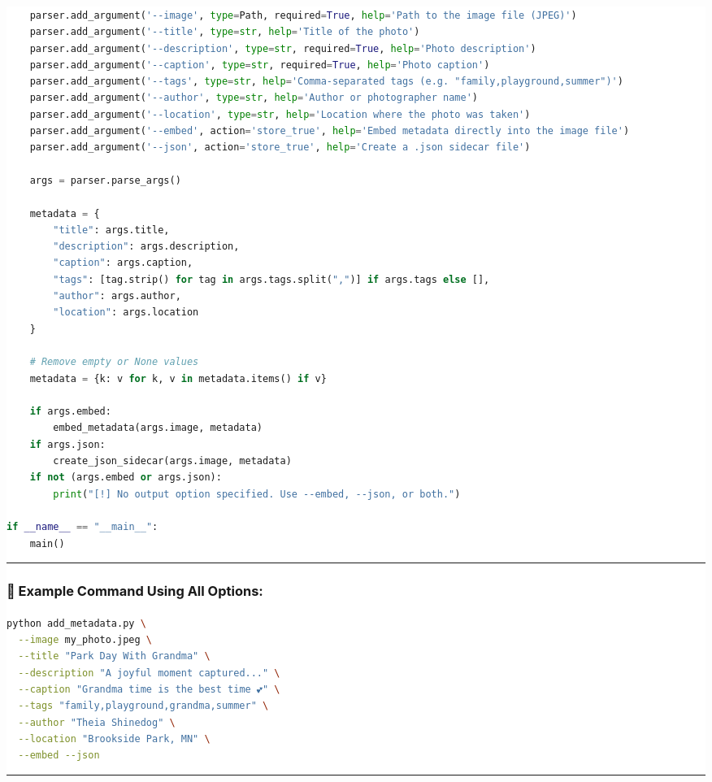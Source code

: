 ```python
    parser.add_argument('--image', type=Path, required=True, help='Path to the image file (JPEG)')
    parser.add_argument('--title', type=str, help='Title of the photo')
    parser.add_argument('--description', type=str, required=True, help='Photo description')
    parser.add_argument('--caption', type=str, required=True, help='Photo caption')
    parser.add_argument('--tags', type=str, help='Comma-separated tags (e.g. "family,playground,summer")')
    parser.add_argument('--author', type=str, help='Author or photographer name')
    parser.add_argument('--location', type=str, help='Location where the photo was taken')
    parser.add_argument('--embed', action='store_true', help='Embed metadata directly into the image file')
    parser.add_argument('--json', action='store_true', help='Create a .json sidecar file')

    args = parser.parse_args()

    metadata = {
        "title": args.title,
        "description": args.description,
        "caption": args.caption,
        "tags": [tag.strip() for tag in args.tags.split(",")] if args.tags else [],
        "author": args.author,
        "location": args.location
    }

    # Remove empty or None values
    metadata = {k: v for k, v in metadata.items() if v}

    if args.embed:
        embed_metadata(args.image, metadata)
    if args.json:
        create_json_sidecar(args.image, metadata)
    if not (args.embed or args.json):
        print("[!] No output option specified. Use --embed, --json, or both.")

if __name__ == "__main__":
    main()
```

---

### 🧪 Example Command Using All Options:

```bash
python add_metadata.py \
  --image my_photo.jpeg \
  --title "Park Day With Grandma" \
  --description "A joyful moment captured..." \
  --caption "Grandma time is the best time 💕" \
  --tags "family,playground,grandma,summer" \
  --author "Theia Shinedog" \
  --location "Brookside Park, MN" \
  --embed --json
```

---